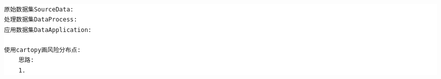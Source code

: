     原始数据集SourceData:
    处理数据集DataProcess:
    应用数据集DataApplication:

    使用cartopy画风险分布点:
        思路:
        1. 
